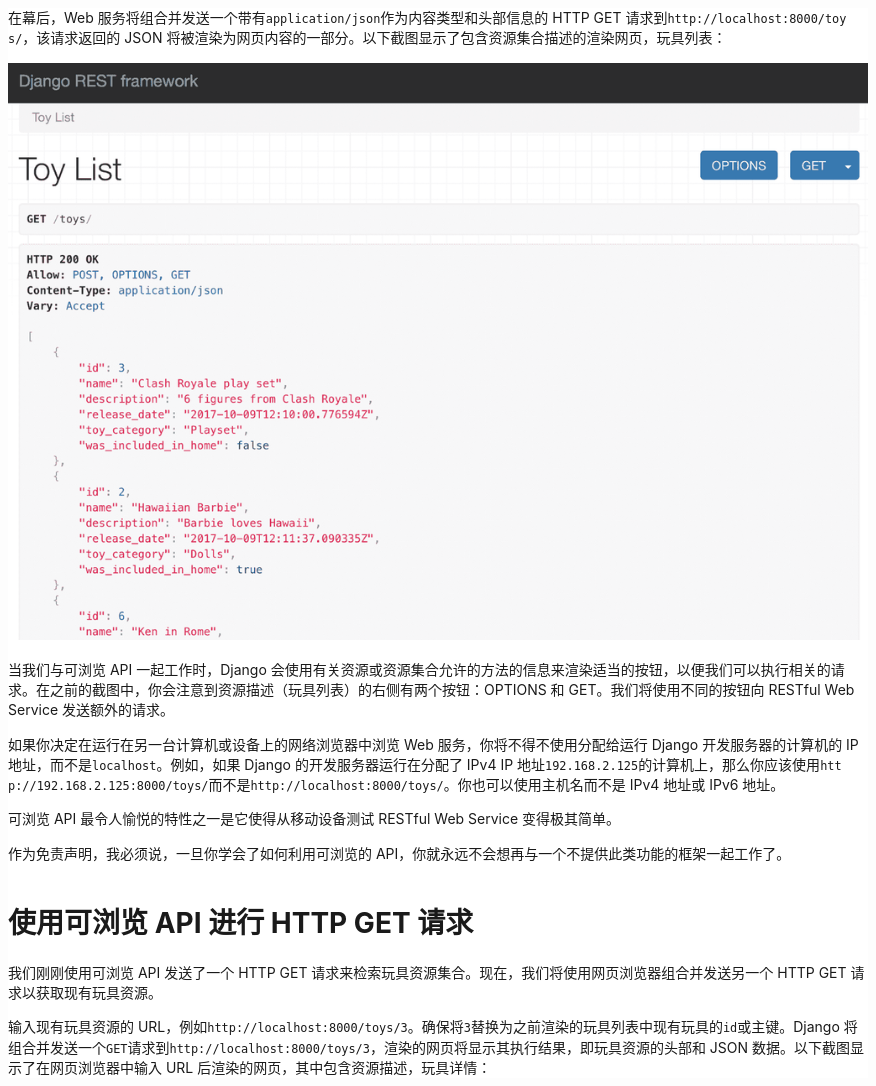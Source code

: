 在幕后，Web 服务将组合并发送一个带有`application/json`作为内容类型和头部信息的 HTTP GET 请求到`http://localhost:8000/toys/`，该请求返回的 JSON 将被渲染为网页内容的一部分。以下截图显示了包含资源集合描述的渲染网页，玩具列表：

![图片](img/5f029d42-262c-425d-8c8a-f2de015d210c.png)

当我们与可浏览 API 一起工作时，Django 会使用有关资源或资源集合允许的方法的信息来渲染适当的按钮，以便我们可以执行相关的请求。在之前的截图中，你会注意到资源描述（玩具列表）的右侧有两个按钮：OPTIONS 和 GET。我们将使用不同的按钮向 RESTful Web Service 发送额外的请求。

如果你决定在运行在另一台计算机或设备上的网络浏览器中浏览 Web 服务，你将不得不使用分配给运行 Django 开发服务器的计算机的 IP 地址，而不是`localhost`。例如，如果 Django 的开发服务器运行在分配了 IPv4 IP 地址`192.168.2.125`的计算机上，那么你应该使用`http://192.168.2.125:8000/toys/`而不是`http://localhost:8000/toys/`。你也可以使用主机名而不是 IPv4 地址或 IPv6 地址。

可浏览 API 最令人愉悦的特性之一是它使得从移动设备测试 RESTful Web Service 变得极其简单。

作为免责声明，我必须说，一旦你学会了如何利用可浏览的 API，你就永远不会想再与一个不提供此类功能的框架一起工作了。

# 使用可浏览 API 进行 HTTP GET 请求

我们刚刚使用可浏览 API 发送了一个 HTTP GET 请求来检索玩具资源集合。现在，我们将使用网页浏览器组合并发送另一个 HTTP GET 请求以获取现有玩具资源。

输入现有玩具资源的 URL，例如`http://localhost:8000/toys/3`。确保将`3`替换为之前渲染的玩具列表中现有玩具的`id`或主键。Django 将组合并发送一个`GET`请求到`http://localhost:8000/toys/3`，渲染的网页将显示其执行结果，即玩具资源的头部和 JSON 数据。以下截图显示了在网页浏览器中输入 URL 后渲染的网页，其中包含资源描述，玩具详情：
